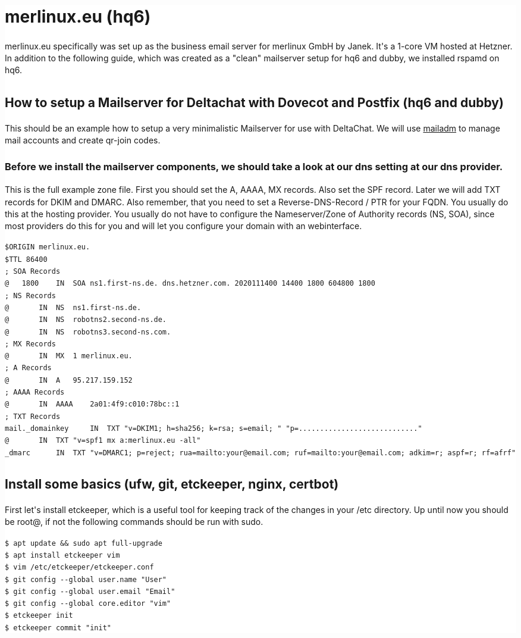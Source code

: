 # merlinux.eu (hq6)
merlinux.eu specifically was set up as the business email server for merlinux GmbH by Janek. It's a 1-core VM hosted at Hetzner. In addition to the following guide, which was created as a "clean" mailserver setup for hq6 and dubby, we installed rspamd on hq6.

## How to setup a Mailserver for Deltachat with Dovecot and Postfix (hq6 and dubby)
This should be an example how to setup a very minimalistic Mailserver for use with DeltaChat. We will use [mailadm](https://github.com/deltachat/mailadm) to manage mail accounts and create qr-join codes.

### Before we install the mailserver components, we should take a look at our dns setting at our dns provider.
This is the full example zone file. First you should set the A, AAAA, MX records. Also set the SPF record. Later we will add TXT records for DKIM and DMARC. Also remember, that you need to set a Reverse-DNS-Record / PTR for your FQDN. You usually do this at the hosting provider. You usually do not have to configure the Nameserver/Zone of Authority records (NS, SOA), since most providers do this for you and will let you configure your domain with an webinterface.
```
$ORIGIN merlinux.eu.
$TTL 86400
; SOA Records
@	1800	IN	SOA	ns1.first-ns.de. dns.hetzner.com. 2020111400 14400 1800 604800 1800
; NS Records
@		IN	NS	ns1.first-ns.de.
@		IN	NS	robotns2.second-ns.de.
@		IN	NS	robotns3.second-ns.com.
; MX Records
@		IN	MX	1 merlinux.eu.
; A Records
@		IN	A	95.217.159.152
; AAAA Records
@		IN	AAAA	2a01:4f9:c010:78bc::1
; TXT Records
mail._domainkey		IN	TXT	"v=DKIM1; h=sha256; k=rsa; s=email; " "p=............................" 
@		IN	TXT	"v=spf1 mx a:merlinux.eu -all"
_dmarc		IN	TXT	"v=DMARC1; p=reject; rua=mailto:your@email.com; ruf=mailto:your@email.com; adkim=r; aspf=r; rf=afrf"
```

## Install some basics (ufw, git, etckeeper, nginx, certbot)
First let's install etckeeper, which is a useful tool for keeping track of the changes in your /etc directory.
Up until now you should be root@<your-server>, if not the following commands should be run with sudo.
```
$ apt update && sudo apt full-upgrade
$ apt install etckeeper vim
$ vim /etc/etckeeper/etckeeper.conf
$ git config --global user.name "User"
$ git config --global user.email "Email"
$ git config --global core.editor "vim"
$ etckeeper init
$ etckeeper commit "init"
```
